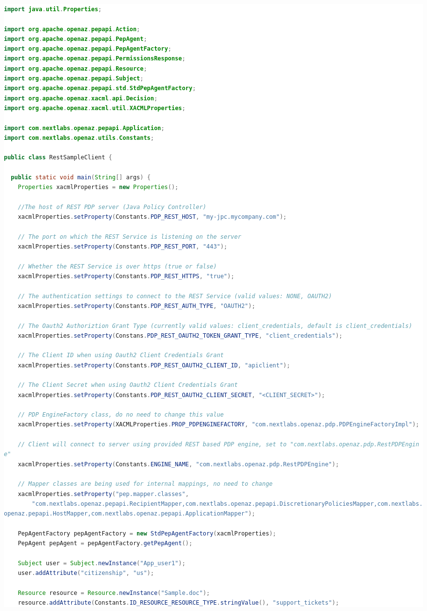 ```java
import java.util.Properties;

import org.apache.openaz.pepapi.Action;
import org.apache.openaz.pepapi.PepAgent;
import org.apache.openaz.pepapi.PepAgentFactory;
import org.apache.openaz.pepapi.PermissionsResponse;
import org.apache.openaz.pepapi.Resource;
import org.apache.openaz.pepapi.Subject;
import org.apache.openaz.pepapi.std.StdPepAgentFactory;
import org.apache.openaz.xacml.api.Decision;
import org.apache.openaz.xacml.util.XACMLProperties;

import com.nextlabs.openaz.pepapi.Application;
import com.nextlabs.openaz.utils.Constants;

public class RestSampleClient {

  public static void main(String[] args) {
    Properties xacmlProperties = new Properties();

    //The host of REST PDP server (Java Policy Controller)
    xacmlProperties.setProperty(Constants.PDP_REST_HOST, "my-jpc.mycompany.com");

    // The port on which the REST Service is listening on the server
    xacmlProperties.setProperty(Constants.PDP_REST_PORT, "443");

    // Whether the REST Service is over https (true or false)
    xacmlProperties.setProperty(Constants.PDP_REST_HTTPS, "true");

    // The authentication settings to connect to the REST Service (valid values: NONE, OAUTH2)
    xacmlProperties.setProperty(Constants.PDP_REST_AUTH_TYPE, "OAUTH2");

    // The Oauth2 Authoriztion Grant Type (currently valid values: client_credentials, default is client_credentials)
    xacmlProperties.setProperty(Constans.PDP_REST_OAUTH2_TOKEN_GRANT_TYPE, "client_credentials");

    // The Client ID when using Oauth2 Client Credentials Grant
    xacmlProperties.setProperty(Constants.PDP_REST_OAUTH2_CLIENT_ID, "apiclient");

    // The Client Secret when using Oauth2 Client Credentials Grant
    xacmlProperties.setProperty(Constants.PDP_REST_OAUTH2_CLIENT_SECRET, "<CLIENT_SECRET>");

    // PDP EngineFactory class, do no need to change this value
    xacmlProperties.setProperty(XACMLProperties.PROP_PDPENGINEFACTORY, "com.nextlabs.openaz.pdp.PDPEngineFactoryImpl");

    // Client will connect to server using provided REST based PDP engine, set to "com.nextlabs.openaz.pdp.RestPDPEngine"
    xacmlProperties.setProperty(Constants.ENGINE_NAME, "com.nextlabs.openaz.pdp.RestPDPEngine");

    // Mapper classes are being used for internal mappings, no need to change
    xacmlProperties.setProperty("pep.mapper.classes",
        "com.nextlabs.openaz.pepapi.RecipientMapper,com.nextlabs.openaz.pepapi.DiscretionaryPoliciesMapper,com.nextlabs.openaz.pepapi.HostMapper,com.nextlabs.openaz.pepapi.ApplicationMapper");

    PepAgentFactory pepAgentFactory = new StdPepAgentFactory(xacmlProperties);
    PepAgent pepAgent = pepAgentFactory.getPepAgent();

    Subject user = Subject.newInstance("App_user1");
    user.addAttribute("citizenship", "us");

    Resource resource = Resource.newInstance("Sample.doc");
    resource.addAttribute(Constants.ID_RESOURCE_RESOURCE_TYPE.stringValue(), "support_tickets");
```